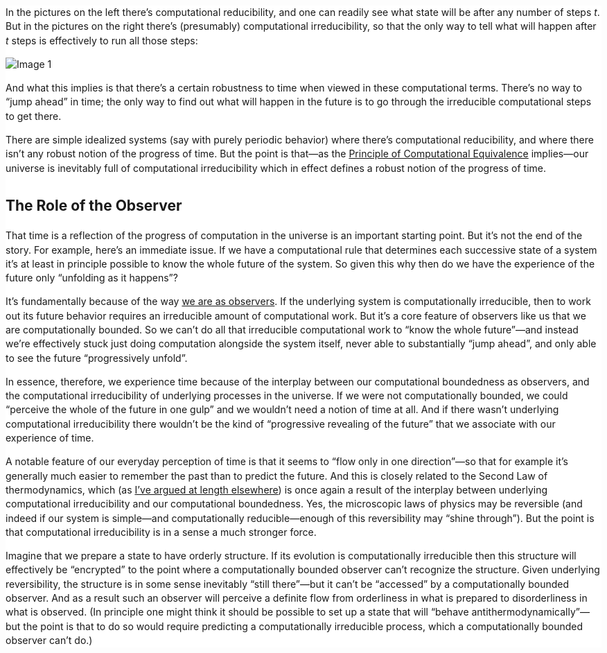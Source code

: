 In the pictures on the left there’s computational reducibility, and one can readily see what state will be after any number of steps _t_. But in the pictures on the right there’s (presumably) computational irreducibility, so that the only way to tell what will happen after _t_ steps is effectively to run all those steps:

![Image 1](https://content.wolfram.com/sites/43/2024/10/sw10082024timeBimg1.png)

And what this implies is that there’s a certain robustness to time when viewed in these computational terms. There’s no way to “jump ahead” in time; the only way to find out what will happen in the future is to go through the irreducible computational steps to get there.

There are simple idealized systems (say with purely periodic behavior) where there’s computational reducibility, and where there isn’t any robust notion of the progress of time. But the point is that—as the [Principle of Computational Equivalence](https://www.wolframscience.com/nks/chap-12--the-principle-of-computational-equivalence/) implies—our universe is inevitably full of computational irreducibility which in effect defines a robust notion of the progress of time.

The Role of the Observer
------------------------

That time is a reflection of the progress of computation in the universe is an important starting point. But it’s not the end of the story. For example, here’s an immediate issue. If we have a computational rule that determines each successive state of a system it’s at least in principle possible to know the whole future of the system. So given this why then do we have the experience of the future only “unfolding as it happens”?

It’s fundamentally because of the way [we are as observers](https://writings.stephenwolfram.com/2023/12/observer-theory/). If the underlying system is computationally irreducible, then to work out its future behavior requires an irreducible amount of computational work. But it’s a core feature of observers like us that we are computationally bounded. So we can’t do all that irreducible computational work to “know the whole future”—and instead we’re effectively stuck just doing computation alongside the system itself, never able to substantially “jump ahead”, and only able to see the future “progressively unfold”.

In essence, therefore, we experience time because of the interplay between our computational boundedness as observers, and the computational irreducibility of underlying processes in the universe. If we were not computationally bounded, we could “perceive the whole of the future in one gulp” and we wouldn’t need a notion of time at all. And if there wasn’t underlying computational irreducibility there wouldn’t be the kind of “progressive revealing of the future” that we associate with our experience of time.

A notable feature of our everyday perception of time is that it seems to “flow only in one direction”—so that for example it’s generally much easier to remember the past than to predict the future. And this is closely related to the Second Law of thermodynamics, which (as [I’ve argued at length elsewhere](https://writings.stephenwolfram.com/2023/02/computational-foundations-for-the-second-law-of-thermodynamics/)) is once again a result of the interplay between underlying computational irreducibility and our computational boundedness. Yes, the microscopic laws of physics may be reversible (and indeed if our system is simple—and computationally reducible—enough of this reversibility may “shine through”). But the point is that computational irreducibility is in a sense a much stronger force.

Imagine that we prepare a state to have orderly structure. If its evolution is computationally irreducible then this structure will effectively be “encrypted” to the point where a computationally bounded observer can’t recognize the structure. Given underlying reversibility, the structure is in some sense inevitably “still there”—but it can’t be “accessed” by a computationally bounded observer. And as a result such an observer will perceive a definite flow from orderliness in what is prepared to disorderliness in what is observed. (In principle one might think it should be possible to set up a state that will “behave antithermodynamically”—but the point is that to do so would require predicting a computationally irreducible process, which a computationally bounded observer can’t do.)
